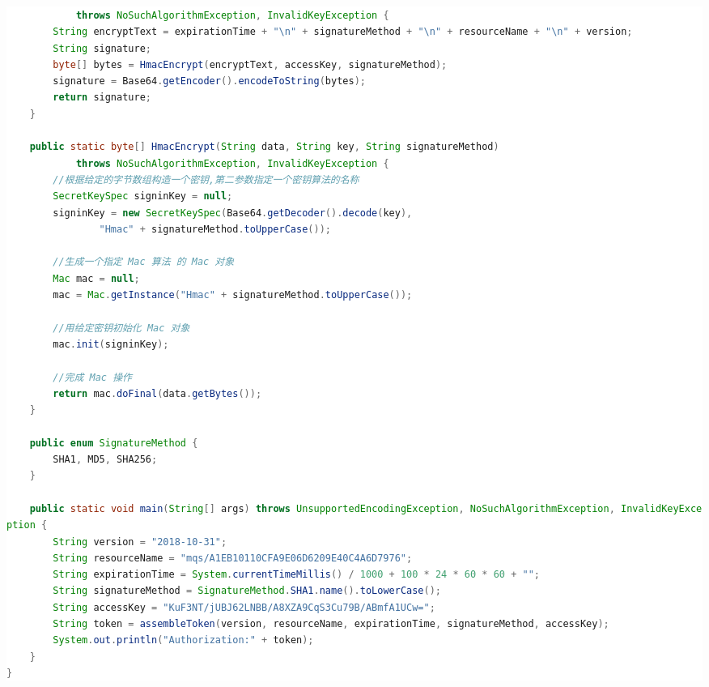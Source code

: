 ```java
            throws NoSuchAlgorithmException, InvalidKeyException {
        String encryptText = expirationTime + "\n" + signatureMethod + "\n" + resourceName + "\n" + version;
        String signature;
        byte[] bytes = HmacEncrypt(encryptText, accessKey, signatureMethod);
        signature = Base64.getEncoder().encodeToString(bytes);
        return signature;
    }

    public static byte[] HmacEncrypt(String data, String key, String signatureMethod)
            throws NoSuchAlgorithmException, InvalidKeyException {
        //根据给定的字节数组构造一个密钥,第二参数指定一个密钥算法的名称
        SecretKeySpec signinKey = null;
        signinKey = new SecretKeySpec(Base64.getDecoder().decode(key),
                "Hmac" + signatureMethod.toUpperCase());

        //生成一个指定 Mac 算法 的 Mac 对象
        Mac mac = null;
        mac = Mac.getInstance("Hmac" + signatureMethod.toUpperCase());

        //用给定密钥初始化 Mac 对象
        mac.init(signinKey);

        //完成 Mac 操作
        return mac.doFinal(data.getBytes());
    }

    public enum SignatureMethod {
        SHA1, MD5, SHA256;
    }

    public static void main(String[] args) throws UnsupportedEncodingException, NoSuchAlgorithmException, InvalidKeyException {
        String version = "2018-10-31";
        String resourceName = "mqs/A1EB10110CFA9E06D6209E40C4A6D7976";
        String expirationTime = System.currentTimeMillis() / 1000 + 100 * 24 * 60 * 60 + "";
        String signatureMethod = SignatureMethod.SHA1.name().toLowerCase();
        String accessKey = "KuF3NT/jUBJ62LNBB/A8XZA9CqS3Cu79B/ABmfA1UCw=";
        String token = assembleToken(version, resourceName, expirationTime, signatureMethod, accessKey);
        System.out.println("Authorization:" + token);
    }
}
```